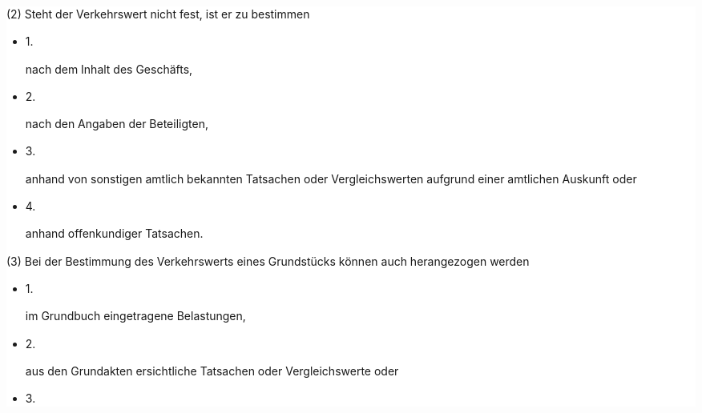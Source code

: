 </div>

<div class="jurAbsatz">

(2) Steht der Verkehrswert nicht fest, ist er zu bestimmen

  - 1\.
    
    <div>
    
    nach dem Inhalt des Geschäfts,
    
    </div>

  - 2\.
    
    <div>
    
    nach den Angaben der Beteiligten,
    
    </div>

  - 3\.
    
    <div>
    
    anhand von sonstigen amtlich bekannten Tatsachen oder
    Vergleichswerten aufgrund einer amtlichen Auskunft oder
    
    </div>

  - 4\.
    
    <div>
    
    anhand offenkundiger Tatsachen.
    
    </div>

</div>

<div class="jurAbsatz">

(3) Bei der Bestimmung des Verkehrswerts eines Grundstücks können auch
herangezogen werden

  - 1\.
    
    <div>
    
    im Grundbuch eingetragene Belastungen,
    
    </div>

  - 2\.
    
    <div>
    
    aus den Grundakten ersichtliche Tatsachen oder Vergleichswerte oder
    
    </div>

  - 3\.
    
    <div>
    